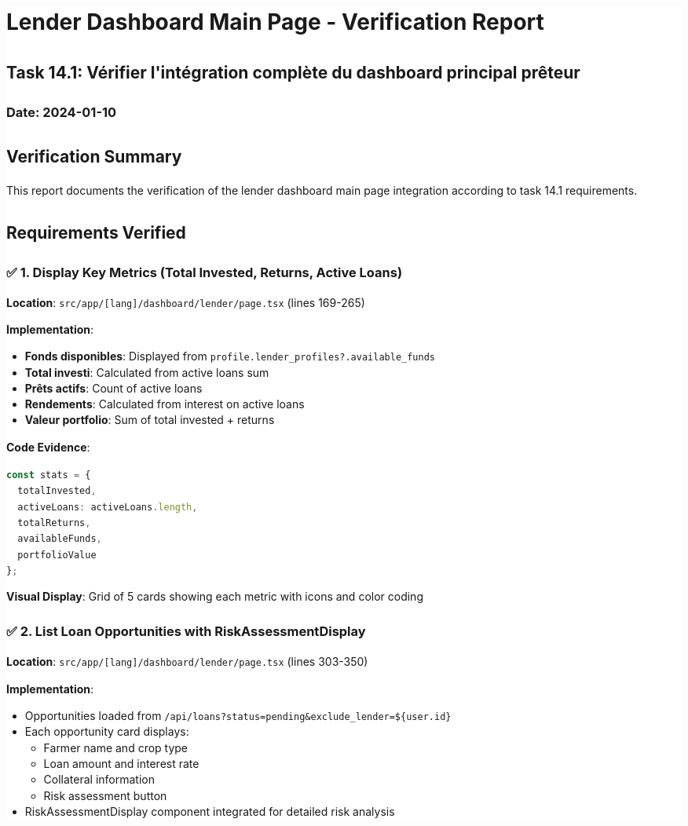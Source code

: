 # Lender Dashboard Main Page - Verification Report

## Task 14.1: Vérifier l'intégration complète du dashboard principal prêteur

### Date: 2024-01-10

## Verification Summary

This report documents the verification of the lender dashboard main page integration according to task 14.1 requirements.

## Requirements Verified

### ✅ 1. Display Key Metrics (Total Invested, Returns, Active Loans)

**Location**: `src/app/[lang]/dashboard/lender/page.tsx` (lines 169-265)

**Implementation**:
- **Fonds disponibles**: Displayed from `profile.lender_profiles?.available_funds`
- **Total investi**: Calculated from active loans sum
- **Prêts actifs**: Count of active loans
- **Rendements**: Calculated from interest on active loans
- **Valeur portfolio**: Sum of total invested + returns

**Code Evidence**:
```typescript
const stats = {
  totalInvested,
  activeLoans: activeLoans.length,
  totalReturns,
  availableFunds,
  portfolioValue
};
```

**Visual Display**: Grid of 5 cards showing each metric with icons and color coding

### ✅ 2. List Loan Opportunities with RiskAssessmentDisplay

**Location**: `src/app/[lang]/dashboard/lender/page.tsx` (lines 303-350)

**Implementation**:
- Opportunities loaded from `/api/loans?status=pending&exclude_lender=${user.id}`
- Each opportunity card displays:
  - Farmer name and crop type
  - Loan amount and interest rate
  - Collateral information
  - Risk assessment button
- RiskAssessmentDisplay component integrated for detailed risk analysis
